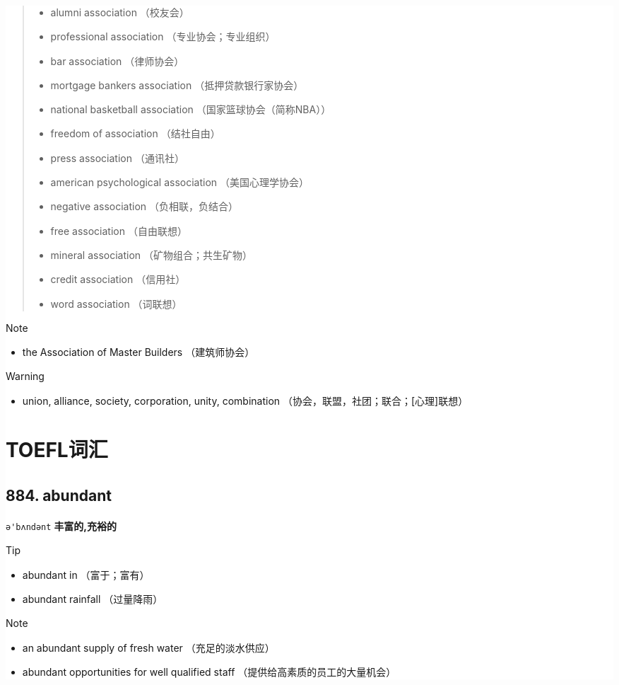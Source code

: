 > - alumni association （校友会）
>
> - professional association （专业协会；专业组织）
>
> - bar association （律师协会）
>
> - mortgage bankers association （抵押贷款银行家协会）
>
> - national basketball association （国家篮球协会（简称NBA））
>
> - freedom of association （结社自由）
>
> - press association （通讯社）
>
> - american psychological association （美国心理学协会）
>
> - negative association （负相联，负结合）
>
> - free association （自由联想）
>
> - mineral association （矿物组合；共生矿物）
>
> - credit association （信用社）
>
> - word association （词联想）
>

> [!NOTE]
>
> - the Association of Master Builders （建筑师协会）
>

> [!WARNING]
>
> - union, alliance, society, corporation, unity, combination （协会，联盟，社团；联合；[心理]联想）
>

# TOEFL词汇

## 884. abundant

`ə'bʌndənt`  **丰富的,充裕的**

> [!TIP]
>
> - abundant in （富于；富有）
>
> - abundant rainfall （过量降雨）
>

> [!NOTE]
>
> - an abundant supply of fresh water （充足的淡水供应）
>
> - abundant opportunities for well qualified staff （提供给高素质的员工的大量机会）
>
